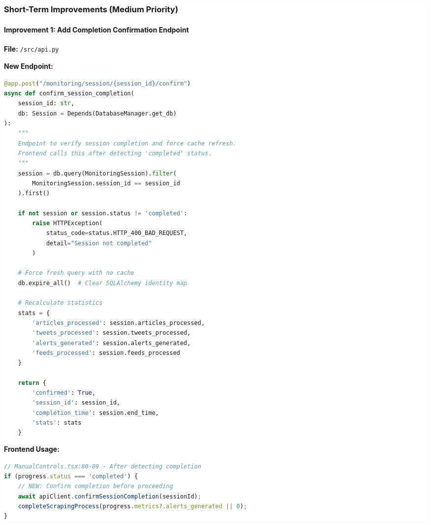 
### Short-Term Improvements (Medium Priority)

#### Improvement 1: Add Completion Confirmation Endpoint

**File:** `/src/api.py`

**New Endpoint:**
```python
@app.post("/monitoring/session/{session_id}/confirm")
async def confirm_session_completion(
    session_id: str,
    db: Session = Depends(DatabaseManager.get_db)
):
    """
    Endpoint to verify session completion and force cache refresh.
    Frontend calls this after detecting 'completed' status.
    """
    session = db.query(MonitoringSession).filter(
        MonitoringSession.session_id == session_id
    ).first()

    if not session or session.status != 'completed':
        raise HTTPException(
            status_code=status.HTTP_400_BAD_REQUEST,
            detail="Session not completed"
        )

    # Force fresh query with no cache
    db.expire_all()  # Clear SQLAlchemy identity map

    # Recalculate statistics
    stats = {
        'articles_processed': session.articles_processed,
        'tweets_processed': session.tweets_processed,
        'alerts_generated': session.alerts_generated,
        'feeds_processed': session.feeds_processed
    }

    return {
        'confirmed': True,
        'session_id': session_id,
        'completion_time': session.end_time,
        'stats': stats
    }
```

**Frontend Usage:**
```typescript
// ManualControls.tsx:80-89 - After detecting completion
if (progress.status === 'completed') {
    // NEW: Confirm completion before proceeding
    await apiClient.confirmSessionCompletion(sessionId);
    completeScrapingProcess(progress.metrics?.alerts_generated || 0);
}
```
